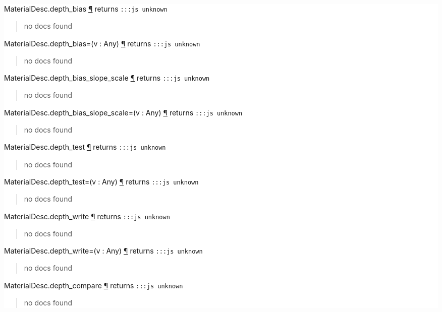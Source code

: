 <endpoint module="luxe: render" class="MaterialDesc" signature="depth_bias"></endpoint>
<signature id="MaterialDesc.depth_bias">MaterialDesc.depth_bias
<a class="headerlink" href="#MaterialDesc.depth_bias" title="Permanent link">¶</a></signature>
<span class='api_ret'>returns</span> `:::js unknown`
> no docs found   

<endpoint module="luxe: render" class="MaterialDesc" signature="depth_bias=(v : Any)"></endpoint>
<signature id="MaterialDesc.depth_bias=">MaterialDesc.depth_bias=(v : Any)
<a class="headerlink" href="#MaterialDesc.depth_bias=" title="Permanent link">¶</a></signature>
<span class='api_ret'>returns</span> `:::js unknown`
> no docs found   

<endpoint module="luxe: render" class="MaterialDesc" signature="depth_bias_slope_scale"></endpoint>
<signature id="MaterialDesc.depth_bias_slope_scale">MaterialDesc.depth_bias_slope_scale
<a class="headerlink" href="#MaterialDesc.depth_bias_slope_scale" title="Permanent link">¶</a></signature>
<span class='api_ret'>returns</span> `:::js unknown`
> no docs found   

<endpoint module="luxe: render" class="MaterialDesc" signature="depth_bias_slope_scale=(v : Any)"></endpoint>
<signature id="MaterialDesc.depth_bias_slope_scale=">MaterialDesc.depth_bias_slope_scale=(v : Any)
<a class="headerlink" href="#MaterialDesc.depth_bias_slope_scale=" title="Permanent link">¶</a></signature>
<span class='api_ret'>returns</span> `:::js unknown`
> no docs found   

<endpoint module="luxe: render" class="MaterialDesc" signature="depth_test"></endpoint>
<signature id="MaterialDesc.depth_test">MaterialDesc.depth_test
<a class="headerlink" href="#MaterialDesc.depth_test" title="Permanent link">¶</a></signature>
<span class='api_ret'>returns</span> `:::js unknown`
> no docs found   

<endpoint module="luxe: render" class="MaterialDesc" signature="depth_test=(v : Any)"></endpoint>
<signature id="MaterialDesc.depth_test=">MaterialDesc.depth_test=(v : Any)
<a class="headerlink" href="#MaterialDesc.depth_test=" title="Permanent link">¶</a></signature>
<span class='api_ret'>returns</span> `:::js unknown`
> no docs found   

<endpoint module="luxe: render" class="MaterialDesc" signature="depth_write"></endpoint>
<signature id="MaterialDesc.depth_write">MaterialDesc.depth_write
<a class="headerlink" href="#MaterialDesc.depth_write" title="Permanent link">¶</a></signature>
<span class='api_ret'>returns</span> `:::js unknown`
> no docs found   

<endpoint module="luxe: render" class="MaterialDesc" signature="depth_write=(v : Any)"></endpoint>
<signature id="MaterialDesc.depth_write=">MaterialDesc.depth_write=(v : Any)
<a class="headerlink" href="#MaterialDesc.depth_write=" title="Permanent link">¶</a></signature>
<span class='api_ret'>returns</span> `:::js unknown`
> no docs found   

<endpoint module="luxe: render" class="MaterialDesc" signature="depth_compare"></endpoint>
<signature id="MaterialDesc.depth_compare">MaterialDesc.depth_compare
<a class="headerlink" href="#MaterialDesc.depth_compare" title="Permanent link">¶</a></signature>
<span class='api_ret'>returns</span> `:::js unknown`
> no docs found   
